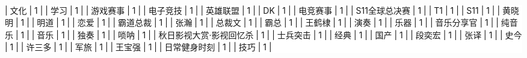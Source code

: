 | 文化 | 1 |
| 学习 | 1 |
| 游戏赛事 | 1 |
| 电子竞技 | 1 |
| 英雄联盟 | 1 |
| DK | 1 |
| 电竞赛事 | 1 |
| S11全球总决赛 | 1 |
| T1 | 1 |
| S11 | 1 |
| 黄晓明 | 1 |
| 明道 | 1 |
| 恋爱 | 1 |
| 霸道总裁 | 1 |
| 张瀚 | 1 |
| 总裁文 | 1 |
| 霸总 | 1 |
| 王鹤棣 | 1 |
| 演奏 | 1 |
| 乐器 | 1 |
| 音乐分享官 | 1 |
| 纯音乐 | 1 |
| 音乐 | 1 |
| 独奏 | 1 |
| 唢呐 | 1 |
| 秋日影视大赏·影视回忆杀 | 1 |
| 士兵突击 | 1 |
| 经典 | 1 |
| 国产 | 1 |
| 段奕宏 | 1 |
| 张译 | 1 |
| 史今 | 1 |
| 许三多 | 1 |
| 军旅 | 1 |
| 王宝强 | 1 |
| 日常健身时刻 | 1 |
| 技巧 | 1 |